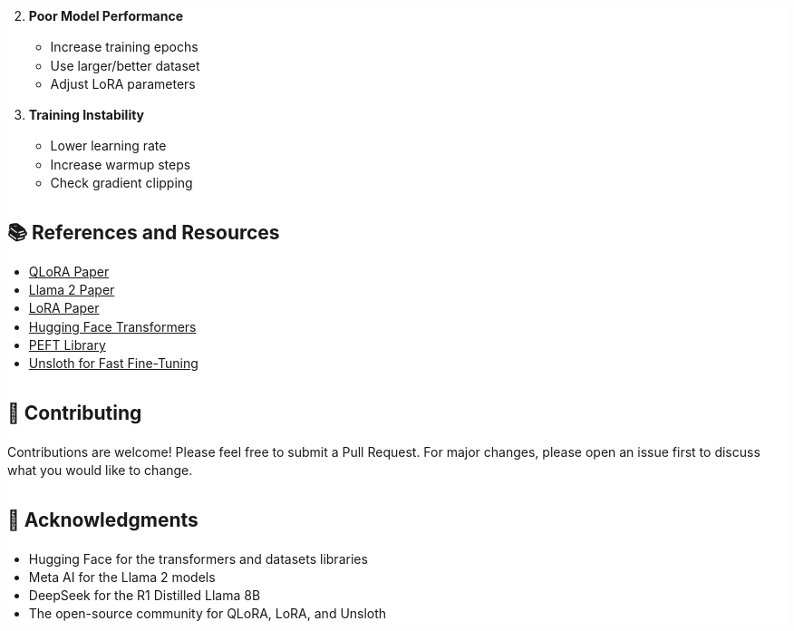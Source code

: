 2. **Poor Model Performance**

   * Increase training epochs
   * Use larger/better dataset
   * Adjust LoRA parameters

3. **Training Instability**

   * Lower learning rate
   * Increase warmup steps
   * Check gradient clipping

## 📚 References and Resources

* [QLoRA Paper](https://arxiv.org/abs/2305.14314)
* [Llama 2 Paper](https://arxiv.org/abs/2307.09288)
* [LoRA Paper](https://arxiv.org/abs/2106.09685)
* [Hugging Face Transformers](https://huggingface.co/docs/transformers)
* [PEFT Library](https://github.com/huggingface/peft)
* [Unsloth for Fast Fine-Tuning](https://github.com/unslothai/unsloth)

## 🤝 Contributing

Contributions are welcome! Please feel free to submit a Pull Request. For major changes, please open an issue first to discuss what you would like to change.

## 🙏 Acknowledgments

* Hugging Face for the transformers and datasets libraries
* Meta AI for the Llama 2 models
* DeepSeek for the R1 Distilled Llama 8B
* The open-source community for QLoRA, LoRA, and Unsloth
